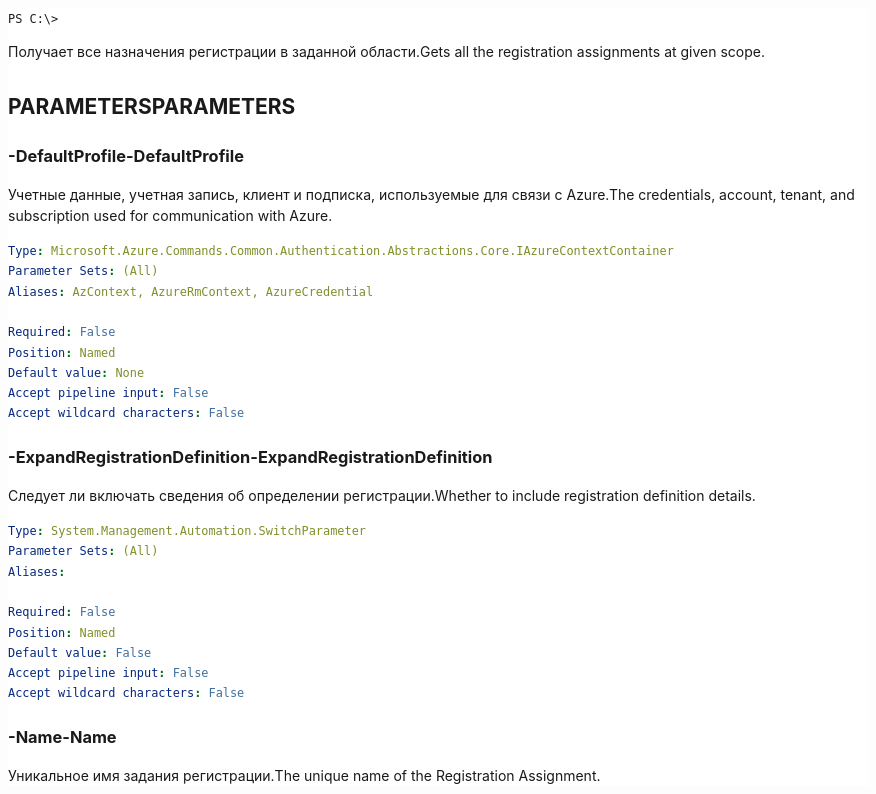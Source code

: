 ```
PS C:\>
```

<span data-ttu-id="e4f9f-119">Получает все назначения регистрации в заданной области.</span><span class="sxs-lookup"><span data-stu-id="e4f9f-119">Gets all the registration assignments at given scope.</span></span>

## <span data-ttu-id="e4f9f-120">PARAMETERS</span><span class="sxs-lookup"><span data-stu-id="e4f9f-120">PARAMETERS</span></span>

### <span data-ttu-id="e4f9f-121">-DefaultProfile</span><span class="sxs-lookup"><span data-stu-id="e4f9f-121">-DefaultProfile</span></span>
<span data-ttu-id="e4f9f-122">Учетные данные, учетная запись, клиент и подписка, используемые для связи с Azure.</span><span class="sxs-lookup"><span data-stu-id="e4f9f-122">The credentials, account, tenant, and subscription used for communication with Azure.</span></span>

```yaml
Type: Microsoft.Azure.Commands.Common.Authentication.Abstractions.Core.IAzureContextContainer
Parameter Sets: (All)
Aliases: AzContext, AzureRmContext, AzureCredential

Required: False
Position: Named
Default value: None
Accept pipeline input: False
Accept wildcard characters: False
```

### <span data-ttu-id="e4f9f-123">-ExpandRegistrationDefinition</span><span class="sxs-lookup"><span data-stu-id="e4f9f-123">-ExpandRegistrationDefinition</span></span>
<span data-ttu-id="e4f9f-124">Следует ли включать сведения об определении регистрации.</span><span class="sxs-lookup"><span data-stu-id="e4f9f-124">Whether to include registration definition details.</span></span>

```yaml
Type: System.Management.Automation.SwitchParameter
Parameter Sets: (All)
Aliases:

Required: False
Position: Named
Default value: False
Accept pipeline input: False
Accept wildcard characters: False
```

### <span data-ttu-id="e4f9f-125">-Name</span><span class="sxs-lookup"><span data-stu-id="e4f9f-125">-Name</span></span>
<span data-ttu-id="e4f9f-126">Уникальное имя задания регистрации.</span><span class="sxs-lookup"><span data-stu-id="e4f9f-126">The unique name of the Registration Assignment.</span></span>
